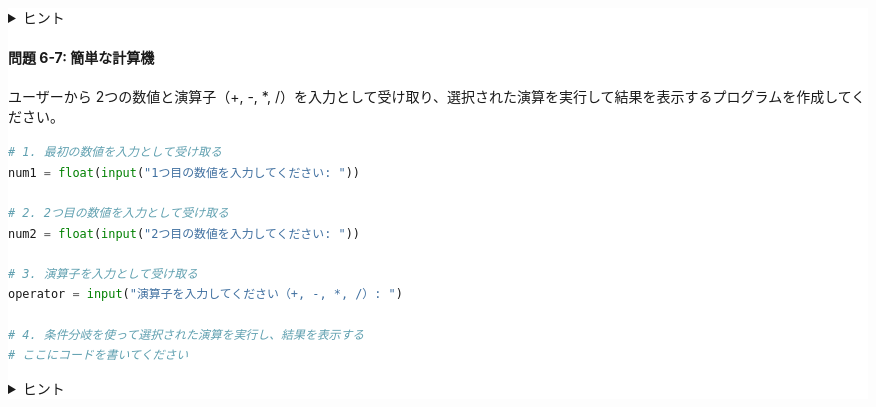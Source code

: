 <details><summary>ヒント</summary></details>

#### 問題 6-7: 簡単な計算機

ユーザーから 2つの数値と演算子（+, -, \*, /）を入力として受け取り、選択された演算を実行して結果を表示するプログラムを作成してください。

```python
# 1. 最初の数値を入力として受け取る
num1 = float(input("1つ目の数値を入力してください: "))

# 2. 2つ目の数値を入力として受け取る
num2 = float(input("2つ目の数値を入力してください: "))

# 3. 演算子を入力として受け取る
operator = input("演算子を入力してください（+, -, *, /）: ")

# 4. 条件分岐を使って選択された演算を実行し、結果を表示する
# ここにコードを書いてください
```

<details><summary>ヒント</summary></details>
